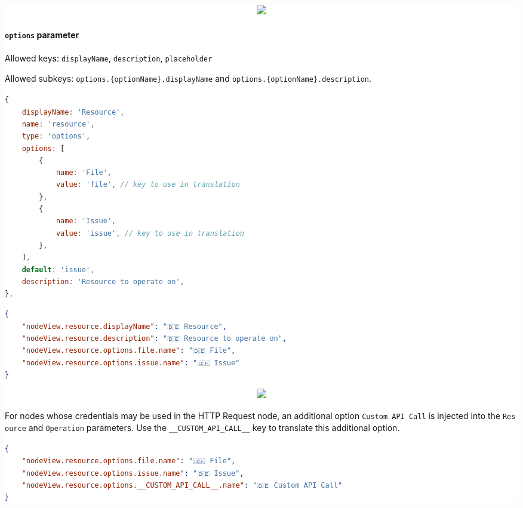 <p align="center">
	<img src="img/node1.png" width="400">
</p>

#### `options` parameter

Allowed keys: `displayName`, `description`, `placeholder`

Allowed subkeys: `options.{optionName}.displayName` and `options.{optionName}.description`.

```js
{
	displayName: 'Resource',
	name: 'resource',
	type: 'options',
	options: [
		{
			name: 'File',
			value: 'file', // key to use in translation
		},
		{
			name: 'Issue',
			value: 'issue', // key to use in translation
		},
	],
	default: 'issue',
	description: 'Resource to operate on',
},
```

```json
{
	"nodeView.resource.displayName": "🇩🇪 Resource",
	"nodeView.resource.description": "🇩🇪 Resource to operate on",
	"nodeView.resource.options.file.name": "🇩🇪 File",
	"nodeView.resource.options.issue.name": "🇩🇪 Issue"
}
```

<p align="center">
	<img src="img/node2.png" width="400">
</p>

For nodes whose credentials may be used in the HTTP Request node, an additional option `Custom API Call` is injected into the `Resource` and `Operation` parameters. Use the `__CUSTOM_API_CALL__` key to translate this additional option.

```json
{
	"nodeView.resource.options.file.name": "🇩🇪 File",
	"nodeView.resource.options.issue.name": "🇩🇪 Issue",
	"nodeView.resource.options.__CUSTOM_API_CALL__.name": "🇩🇪 Custom API Call"
}
```
